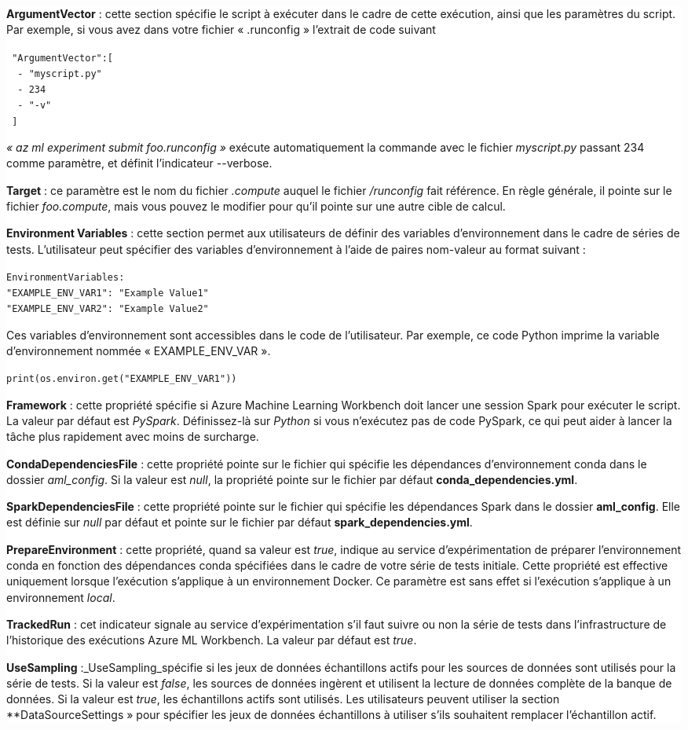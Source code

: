 **ArgumentVector** : cette section spécifie le script à exécuter dans le cadre de cette exécution, ainsi que les paramètres du script. Par exemple, si vous avez dans votre fichier « <run configuration name>.runconfig » l’extrait de code suivant 

```
 "ArgumentVector":[
  - "myscript.py"
  - 234
  - "-v" 
 ] 
```
_« az ml experiment submit foo.runconfig »_ exécute automatiquement la commande avec le fichier _myscript.py_ passant 234 comme paramètre, et définit l’indicateur --verbose.

**Target** : ce paramètre est le nom du fichier _.compute_ auquel le fichier _/runconfig_ fait référence. En règle générale, il pointe sur le fichier _foo.compute_, mais vous pouvez le modifier pour qu’il pointe sur une autre cible de calcul.

**Environment Variables** : cette section permet aux utilisateurs de définir des variables d’environnement dans le cadre de séries de tests. L’utilisateur peut spécifier des variables d’environnement à l’aide de paires nom-valeur au format suivant :
```
EnvironmentVariables:
"EXAMPLE_ENV_VAR1": "Example Value1"
"EXAMPLE_ENV_VAR2": "Example Value2"
```

Ces variables d’environnement sont accessibles dans le code de l’utilisateur. Par exemple, ce code Python imprime la variable d’environnement nommée « EXAMPLE_ENV_VAR ».
```
print(os.environ.get("EXAMPLE_ENV_VAR1"))
```

**Framework** : cette propriété spécifie si Azure Machine Learning Workbench doit lancer une session Spark pour exécuter le script. La valeur par défaut est _PySpark_. Définissez-là sur _Python_ si vous n’exécutez pas de code PySpark, ce qui peut aider à lancer la tâche plus rapidement avec moins de surcharge.

**CondaDependenciesFile** : cette propriété pointe sur le fichier qui spécifie les dépendances d’environnement conda dans le dossier *aml_config*. Si la valeur est _null_, la propriété pointe sur le fichier par défaut **conda_dependencies.yml**.

**SparkDependenciesFile** : cette propriété pointe sur le fichier qui spécifie les dépendances Spark dans le dossier **aml_config**. Elle est définie sur _null_ par défaut et pointe sur le fichier par défaut **spark_dependencies.yml**.

**PrepareEnvironment** : cette propriété, quand sa valeur est _true_, indique au service d’expérimentation de préparer l’environnement conda en fonction des dépendances conda spécifiées dans le cadre de votre série de tests initiale. Cette propriété est effective uniquement lorsque l’exécution s’applique à un environnement Docker. Ce paramètre est sans effet si l’exécution s’applique à un environnement _local_. 

**TrackedRun** : cet indicateur signale au service d’expérimentation s’il faut suivre ou non la série de tests dans l’infrastructure de l’historique des exécutions Azure ML Workbench. La valeur par défaut est _true_. 

**UseSampling** :_UseSampling_spécifie si les jeux de données échantillons actifs pour les sources de données sont utilisés pour la série de tests. Si la valeur est _false_, les sources de données ingèrent et utilisent la lecture de données complète de la banque de données. Si la valeur est _true_, les échantillons actifs sont utilisés. Les utilisateurs peuvent utiliser la section **DataSourceSettings » pour spécifier les jeux de données échantillons à utiliser s’ils souhaitent remplacer l’échantillon actif. 
